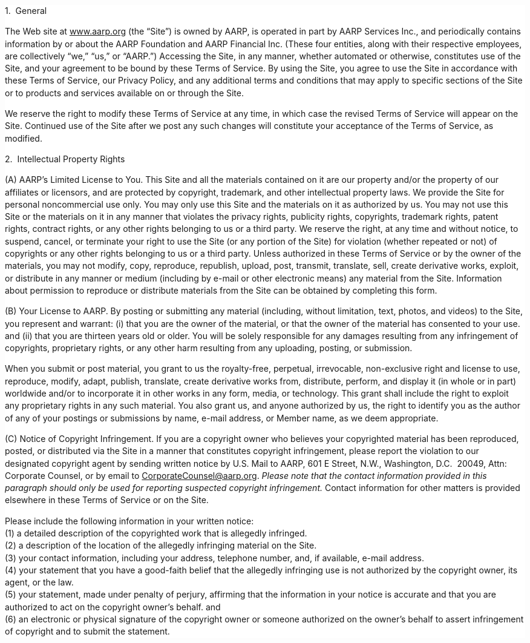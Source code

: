1.  General

The Web site at www.aarp.org (the “Site”) is owned by AARP, is operated in part by AARP Services Inc., and periodically contains information by or about the AARP Foundation and AARP Financial Inc. (These four entities, along with their respective employees, are collectively “we,” “us,” or “AARP.”) Accessing the Site, in any manner, whether automated or otherwise, constitutes use of the Site, and your agreement to be bound by these Terms of Service. By using the Site, you agree to use the Site in accordance with these Terms of Service, our Privacy Policy, and any additional terms and conditions that may apply to specific sections of the Site or to products and services available on or through the Site.

We reserve the right to modify these Terms of Service at any time, in which case the revised Terms of Service will appear on the Site. Continued use of the Site after we post any such changes will constitute your acceptance of the Terms of Service, as modified.

2.  Intellectual Property Rights

(A) AARP’s Limited License to You. This Site and all the materials contained on it are our property and/or the property of our affiliates or licensors, and are protected by copyright, trademark, and other intellectual property laws. We provide the Site for personal noncommercial use only. You may only use this Site and the materials on it as authorized by us. You may not use this Site or the materials on it in any manner that violates the privacy rights, publicity rights, copyrights, trademark rights, patent rights, contract rights, or any other rights belonging to us or a third party. We reserve the right, at any time and without notice, to suspend, cancel, or terminate your right to use the Site (or any portion of the Site) for violation (whether repeated or not) of copyrights or any other rights belonging to us or a third party. Unless authorized in these Terms of Service or by the owner of the materials, you may not modify, copy, reproduce, republish, upload, post, transmit, translate, sell, create derivative works, exploit, or distribute in any manner or medium (including by e-mail or other electronic means) any material from the Site. Information about permission to reproduce or distribute materials from the Site can be obtained by completing this form.

(B) Your License to AARP. By posting or submitting any material (including, without limitation, text, photos, and videos) to the Site, you represent and warrant: (i) that you are the owner of the material, or that the owner of the material has consented to your use. and (ii) that you are thirteen years old or older. You will be solely responsible for any damages resulting from any infringement of copyrights, proprietary rights, or any other harm resulting from any uploading, posting, or submission.

When you submit or post material, you grant to us the royalty-free, perpetual, irrevocable, non-exclusive right and license to use, reproduce, modify, adapt, publish, translate, create derivative works from, distribute, perform, and display it (in whole or in part) worldwide and/or to incorporate it in other works in any form, media, or technology. This grant shall include the right to exploit any proprietary rights in any such material. You also grant us, and anyone authorized by us, the right to identify you as the author of any of your postings or submissions by name, e-mail address, or Member name, as we deem appropriate.

(C) Notice of Copyright Infringement. If you are a copyright owner who believes your copyrighted material has been reproduced, posted, or distributed via the Site in a manner that constitutes copyright infringement, please report the violation to our designated copyright agent by sending written notice by U.S. Mail to AARP, 601 E Street, N.W., Washington, D.C.  20049, Attn: Corporate Counsel, or by email to CorporateCounsel@aarp.org. _Please note that the contact information provided in this paragraph should only be used for reporting suspected copyright infringement._ Contact information for other matters is provided elsewhere in these Terms of Service or on the Site.

Please include the following information in your written notice:  
(1) a detailed description of the copyrighted work that is allegedly infringed.  
(2) a description of the location of the allegedly infringing material on the Site.  
(3) your contact information, including your address, telephone number, and, if available, e-mail address.  
(4) your statement that you have a good-faith belief that the allegedly infringing use is not authorized by the copyright owner, its agent, or the law.  
(5) your statement, made under penalty of perjury, affirming that the information in your notice is accurate and that you are authorized to act on the copyright owner’s behalf. and  
(6) an electronic or physical signature of the copyright owner or someone authorized on the owner’s behalf to assert infringement of copyright and to submit the statement.
